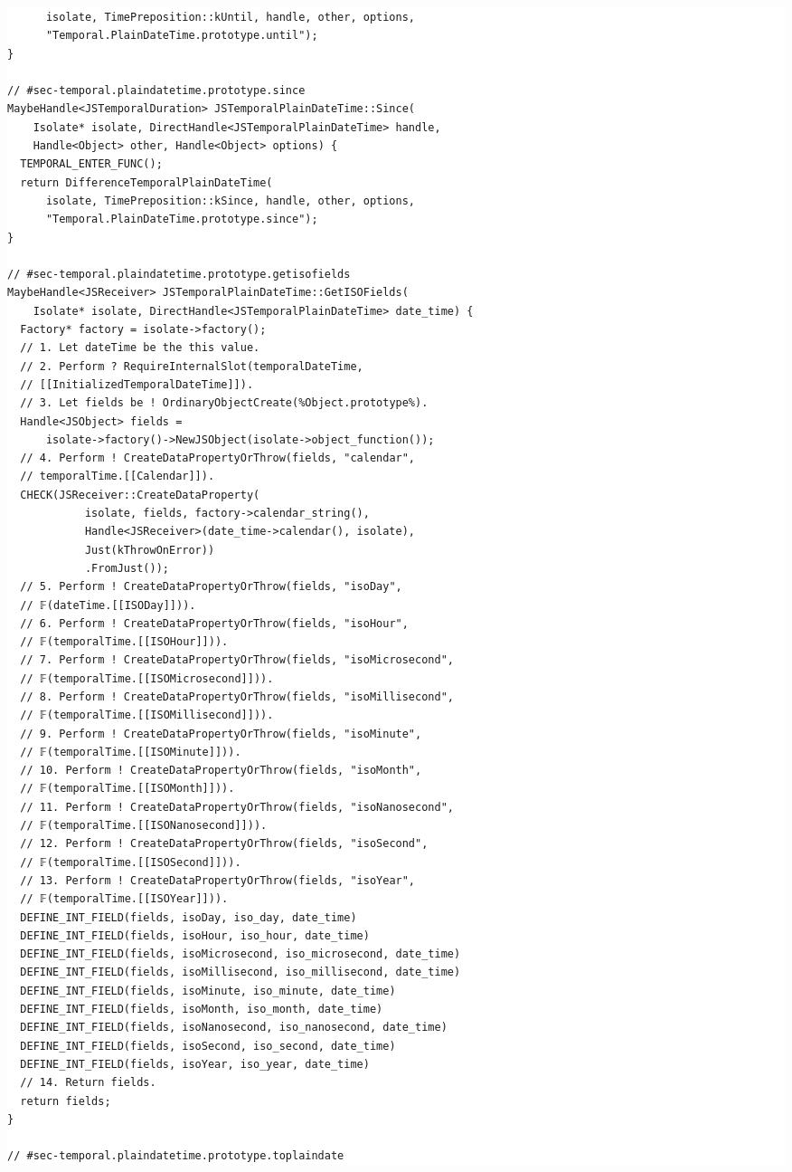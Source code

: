```
      isolate, TimePreposition::kUntil, handle, other, options,
      "Temporal.PlainDateTime.prototype.until");
}

// #sec-temporal.plaindatetime.prototype.since
MaybeHandle<JSTemporalDuration> JSTemporalPlainDateTime::Since(
    Isolate* isolate, DirectHandle<JSTemporalPlainDateTime> handle,
    Handle<Object> other, Handle<Object> options) {
  TEMPORAL_ENTER_FUNC();
  return DifferenceTemporalPlainDateTime(
      isolate, TimePreposition::kSince, handle, other, options,
      "Temporal.PlainDateTime.prototype.since");
}

// #sec-temporal.plaindatetime.prototype.getisofields
MaybeHandle<JSReceiver> JSTemporalPlainDateTime::GetISOFields(
    Isolate* isolate, DirectHandle<JSTemporalPlainDateTime> date_time) {
  Factory* factory = isolate->factory();
  // 1. Let dateTime be the this value.
  // 2. Perform ? RequireInternalSlot(temporalDateTime,
  // [[InitializedTemporalDateTime]]).
  // 3. Let fields be ! OrdinaryObjectCreate(%Object.prototype%).
  Handle<JSObject> fields =
      isolate->factory()->NewJSObject(isolate->object_function());
  // 4. Perform ! CreateDataPropertyOrThrow(fields, "calendar",
  // temporalTime.[[Calendar]]).
  CHECK(JSReceiver::CreateDataProperty(
            isolate, fields, factory->calendar_string(),
            Handle<JSReceiver>(date_time->calendar(), isolate),
            Just(kThrowOnError))
            .FromJust());
  // 5. Perform ! CreateDataPropertyOrThrow(fields, "isoDay",
  // 𝔽(dateTime.[[ISODay]])).
  // 6. Perform ! CreateDataPropertyOrThrow(fields, "isoHour",
  // 𝔽(temporalTime.[[ISOHour]])).
  // 7. Perform ! CreateDataPropertyOrThrow(fields, "isoMicrosecond",
  // 𝔽(temporalTime.[[ISOMicrosecond]])).
  // 8. Perform ! CreateDataPropertyOrThrow(fields, "isoMillisecond",
  // 𝔽(temporalTime.[[ISOMillisecond]])).
  // 9. Perform ! CreateDataPropertyOrThrow(fields, "isoMinute",
  // 𝔽(temporalTime.[[ISOMinute]])).
  // 10. Perform ! CreateDataPropertyOrThrow(fields, "isoMonth",
  // 𝔽(temporalTime.[[ISOMonth]])).
  // 11. Perform ! CreateDataPropertyOrThrow(fields, "isoNanosecond",
  // 𝔽(temporalTime.[[ISONanosecond]])).
  // 12. Perform ! CreateDataPropertyOrThrow(fields, "isoSecond",
  // 𝔽(temporalTime.[[ISOSecond]])).
  // 13. Perform ! CreateDataPropertyOrThrow(fields, "isoYear",
  // 𝔽(temporalTime.[[ISOYear]])).
  DEFINE_INT_FIELD(fields, isoDay, iso_day, date_time)
  DEFINE_INT_FIELD(fields, isoHour, iso_hour, date_time)
  DEFINE_INT_FIELD(fields, isoMicrosecond, iso_microsecond, date_time)
  DEFINE_INT_FIELD(fields, isoMillisecond, iso_millisecond, date_time)
  DEFINE_INT_FIELD(fields, isoMinute, iso_minute, date_time)
  DEFINE_INT_FIELD(fields, isoMonth, iso_month, date_time)
  DEFINE_INT_FIELD(fields, isoNanosecond, iso_nanosecond, date_time)
  DEFINE_INT_FIELD(fields, isoSecond, iso_second, date_time)
  DEFINE_INT_FIELD(fields, isoYear, iso_year, date_time)
  // 14. Return fields.
  return fields;
}

// #sec-temporal.plaindatetime.prototype.toplaindate
```